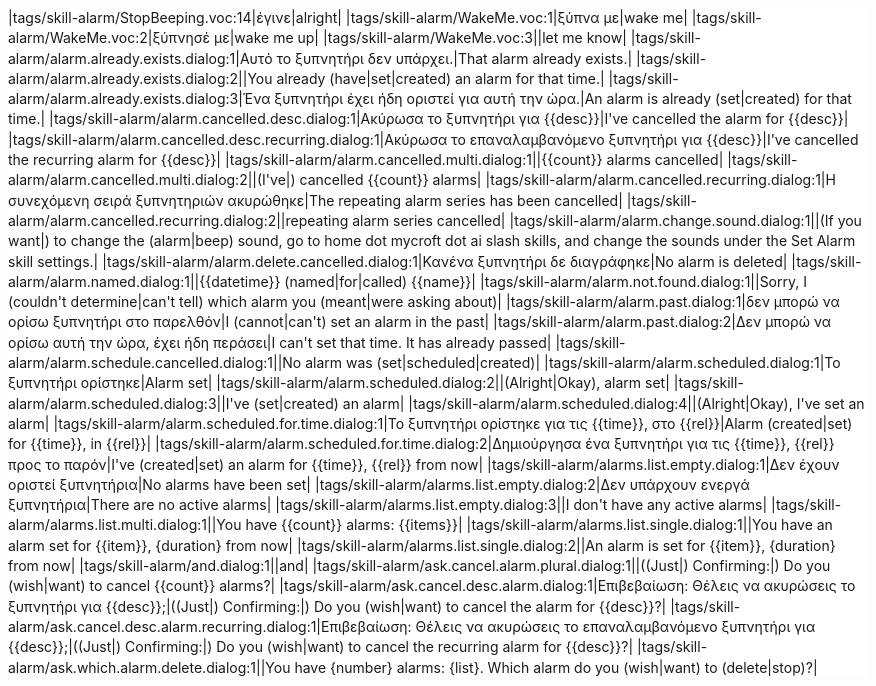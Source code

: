 |tags/skill-alarm/StopBeeping.voc:14|έγινε|alright|
|tags/skill-alarm/WakeMe.voc:1|ξύπνα με|wake me|
|tags/skill-alarm/WakeMe.voc:2|ξύπνησέ με|wake me up|
|tags/skill-alarm/WakeMe.voc:3||let me know|
|tags/skill-alarm/alarm.already.exists.dialog:1|Αυτό το ξυπνητήρι δεν υπάρχει.|That alarm already exists.|
|tags/skill-alarm/alarm.already.exists.dialog:2||You already (have|set|created) an alarm for that time.|
|tags/skill-alarm/alarm.already.exists.dialog:3|Ένα ξυπνητήρι έχει ήδη οριστεί για αυτή την ώρα.|An alarm is already (set|created) for that time.|
|tags/skill-alarm/alarm.cancelled.desc.dialog:1|Ακύρωσα το ξυπνητήρι για {{desc}}|I've cancelled the alarm for {{desc}}|
|tags/skill-alarm/alarm.cancelled.desc.recurring.dialog:1|Ακύρωσα το επαναλαμβανόμενο ξυπνητήρι για {{desc}}|I've cancelled the recurring alarm for {{desc}}|
|tags/skill-alarm/alarm.cancelled.multi.dialog:1||{{count}} alarms cancelled|
|tags/skill-alarm/alarm.cancelled.multi.dialog:2||(I've|) cancelled {{count}} alarms|
|tags/skill-alarm/alarm.cancelled.recurring.dialog:1|Η συνεχόμενη σειρά ξυπνητηριών ακυρώθηκε|The repeating alarm series has been cancelled|
|tags/skill-alarm/alarm.cancelled.recurring.dialog:2||repeating alarm series cancelled|
|tags/skill-alarm/alarm.change.sound.dialog:1||(If you want|) to change the (alarm|beep) sound, go to home dot mycroft dot ai slash skills, and change the sounds under the Set Alarm skill settings.|
|tags/skill-alarm/alarm.delete.cancelled.dialog:1|Κανένα ξυπνητήρι δε διαγράφηκε|No alarm is deleted|
|tags/skill-alarm/alarm.named.dialog:1||{{datetime}} (named|for|called) {{name}}|
|tags/skill-alarm/alarm.not.found.dialog:1||Sorry, I (couldn't determine|can't tell) which alarm you (meant|were asking about)|
|tags/skill-alarm/alarm.past.dialog:1|δεν μπορώ να ορίσω ξυπνητήρι στο παρελθόν|I (cannot|can't) set an alarm in the past|
|tags/skill-alarm/alarm.past.dialog:2|Δεν μπορώ να ορίσω αυτή την ώρα, έχει ήδη περάσει|I can't set that time. It has already passed|
|tags/skill-alarm/alarm.schedule.cancelled.dialog:1||No alarm was (set|scheduled|created)|
|tags/skill-alarm/alarm.scheduled.dialog:1|Το ξυπνητήρι ορίστηκε|Alarm set|
|tags/skill-alarm/alarm.scheduled.dialog:2||(Alright|Okay), alarm set|
|tags/skill-alarm/alarm.scheduled.dialog:3||I've (set|created) an alarm|
|tags/skill-alarm/alarm.scheduled.dialog:4||(Alright|Okay), I've set an alarm|
|tags/skill-alarm/alarm.scheduled.for.time.dialog:1|Το ξυπνητήρι ορίστηκε για τις {{time}}, στο {{rel}}|Alarm (created|set) for {{time}}, in {{rel}}|
|tags/skill-alarm/alarm.scheduled.for.time.dialog:2|Δημιούργησα ένα ξυπνητήρι για τις {{time}}, {{rel}} προς το παρόν|I've (created|set) an alarm for {{time}}, {{rel}} from now|
|tags/skill-alarm/alarms.list.empty.dialog:1|Δεν έχουν οριστεί ξυπνητήρια|No alarms have been set|
|tags/skill-alarm/alarms.list.empty.dialog:2|Δεν υπάρχουν ενεργά ξυπνητήρια|There are no active alarms|
|tags/skill-alarm/alarms.list.empty.dialog:3||I don't have any active alarms|
|tags/skill-alarm/alarms.list.multi.dialog:1||You have {{count}} alarms: {{items}}|
|tags/skill-alarm/alarms.list.single.dialog:1||You have an alarm set for {{item}}, {duration} from now|
|tags/skill-alarm/alarms.list.single.dialog:2||An alarm is set for {{item}}, {duration} from now|
|tags/skill-alarm/and.dialog:1||and|
|tags/skill-alarm/ask.cancel.alarm.plural.dialog:1||((Just|) Confirming:|)  Do you (wish|want) to cancel {{count}} alarms?|
|tags/skill-alarm/ask.cancel.desc.alarm.dialog:1|Επιβεβαίωση:  Θέλεις να ακυρώσεις το ξυπνητήρι για {{desc}};|((Just|) Confirming:|)  Do you (wish|want) to cancel the alarm for {{desc}}?|
|tags/skill-alarm/ask.cancel.desc.alarm.recurring.dialog:1|Επιβεβαίωση: Θέλεις να ακυρώσεις το επαναλαμβανόμενο ξυπνητήρι για {{desc}};|((Just|) Confirming:|)  Do you (wish|want) to cancel the recurring alarm for {{desc}}?|
|tags/skill-alarm/ask.which.alarm.delete.dialog:1||You have {number} alarms: {list}. Which alarm do you (wish|want) to (delete|stop)?|